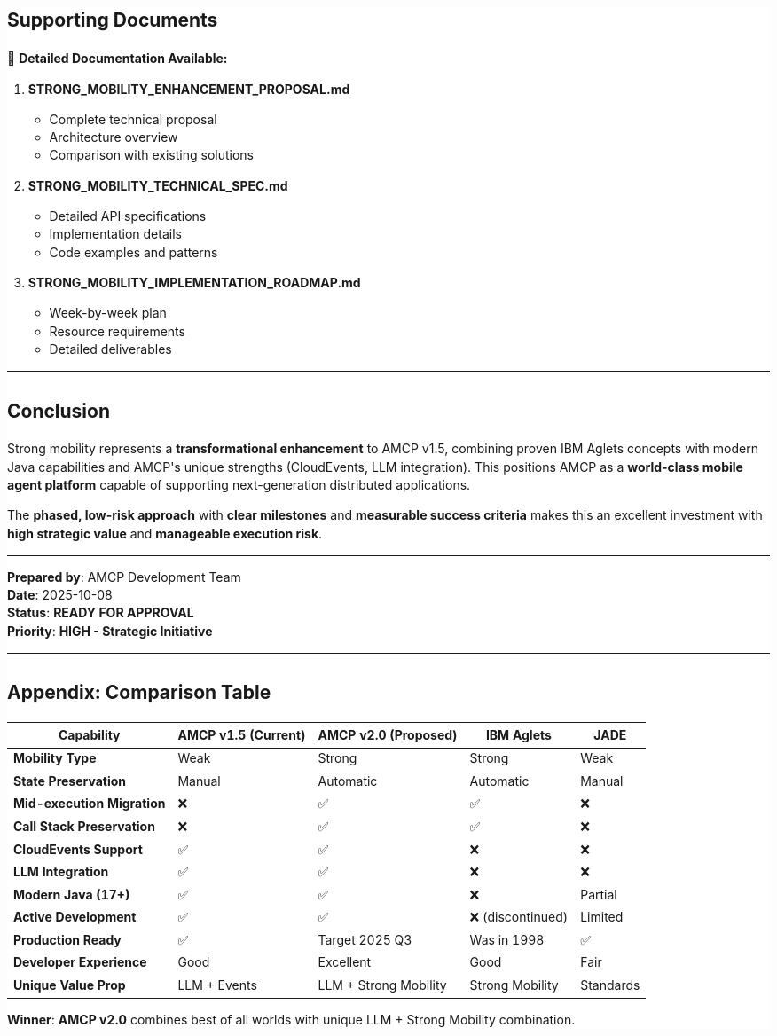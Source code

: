 
## Supporting Documents

📄 **Detailed Documentation Available:**

1. **STRONG_MOBILITY_ENHANCEMENT_PROPOSAL.md**
   - Complete technical proposal
   - Architecture overview
   - Comparison with existing solutions

2. **STRONG_MOBILITY_TECHNICAL_SPEC.md**
   - Detailed API specifications
   - Implementation details
   - Code examples and patterns

3. **STRONG_MOBILITY_IMPLEMENTATION_ROADMAP.md**
   - Week-by-week plan
   - Resource requirements
   - Detailed deliverables

---

## Conclusion

Strong mobility represents a **transformational enhancement** to AMCP v1.5, combining proven IBM Aglets concepts with modern Java capabilities and AMCP's unique strengths (CloudEvents, LLM integration). This positions AMCP as a **world-class mobile agent platform** capable of supporting next-generation distributed applications.

The **phased, low-risk approach** with **clear milestones** and **measurable success criteria** makes this an excellent investment with **high strategic value** and **manageable execution risk**.

---

**Prepared by**: AMCP Development Team  
**Date**: 2025-10-08  
**Status**: **READY FOR APPROVAL**  
**Priority**: **HIGH - Strategic Initiative**

---

## Appendix: Comparison Table

| Capability | AMCP v1.5 (Current) | AMCP v2.0 (Proposed) | IBM Aglets | JADE |
|------------|---------------------|----------------------|------------|------|
| **Mobility Type** | Weak | Strong | Strong | Weak |
| **State Preservation** | Manual | Automatic | Automatic | Manual |
| **Mid-execution Migration** | ❌ | ✅ | ✅ | ❌ |
| **Call Stack Preservation** | ❌ | ✅ | ✅ | ❌ |
| **CloudEvents Support** | ✅ | ✅ | ❌ | ❌ |
| **LLM Integration** | ✅ | ✅ | ❌ | ❌ |
| **Modern Java (17+)** | ✅ | ✅ | ❌ | Partial |
| **Active Development** | ✅ | ✅ | ❌ (discontinued) | Limited |
| **Production Ready** | ✅ | Target 2025 Q3 | Was in 1998 | ✅ |
| **Developer Experience** | Good | Excellent | Good | Fair |
| **Unique Value Prop** | LLM + Events | LLM + Strong Mobility | Strong Mobility | Standards |

**Winner**: **AMCP v2.0** combines best of all worlds with unique LLM + Strong Mobility combination.
